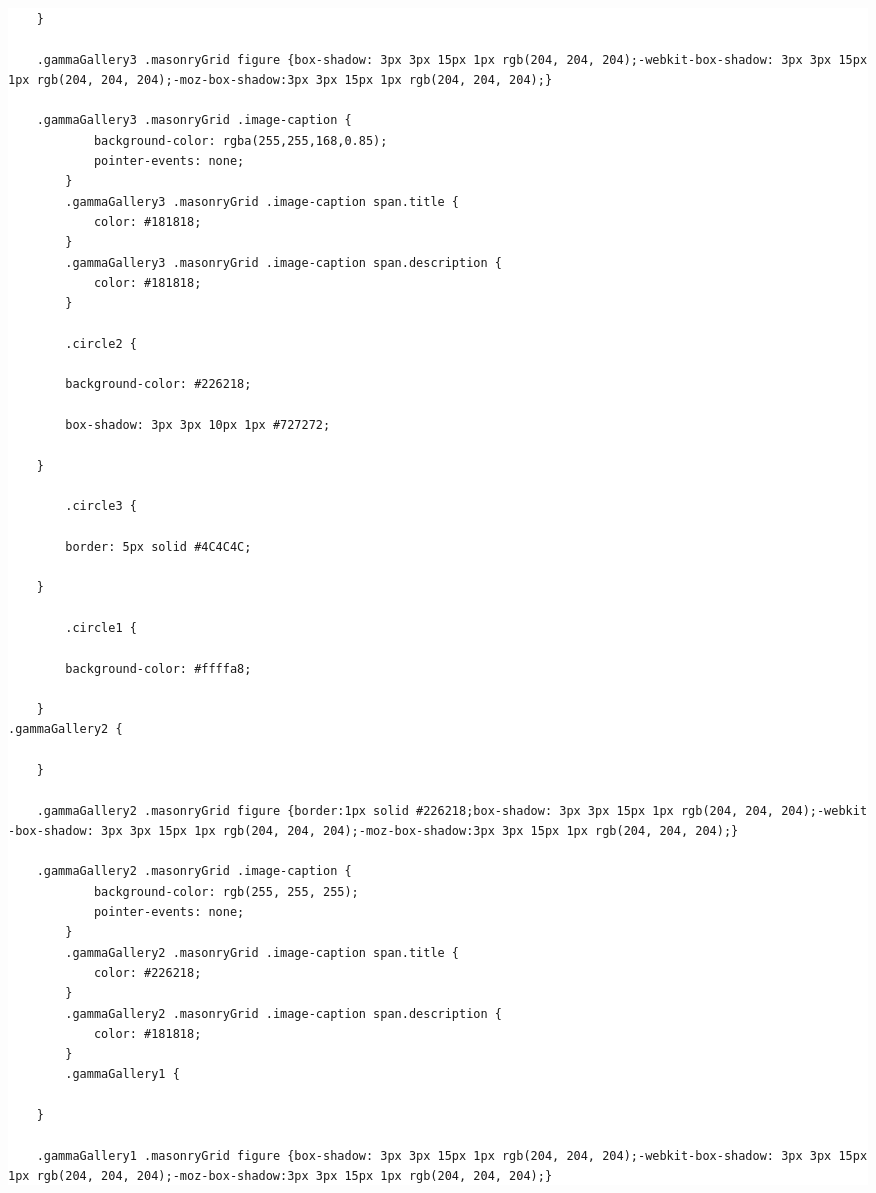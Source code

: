		}
		
		.gammaGallery3 .masonryGrid figure {box-shadow: 3px 3px 15px 1px rgb(204, 204, 204);-webkit-box-shadow: 3px 3px 15px 1px rgb(204, 204, 204);-moz-box-shadow:3px 3px 15px 1px rgb(204, 204, 204);}
		
		.gammaGallery3 .masonryGrid .image-caption {
				background-color: rgba(255,255,168,0.85);
				pointer-events: none;
			}
			.gammaGallery3 .masonryGrid .image-caption span.title {
				color: #181818;
			}
			.gammaGallery3 .masonryGrid .image-caption span.description {
				color: #181818;
			}
			
			.circle2 { 
		
			background-color: #226218;
		
			box-shadow: 3px 3px 10px 1px #727272;
		
		}
	
			.circle3 { 
		
			border: 5px solid #4C4C4C;
		
		}
	
			.circle1 { 
		
			background-color: #ffffa8;
		
		}
	.gammaGallery2 {
		
		}
		
		.gammaGallery2 .masonryGrid figure {border:1px solid #226218;box-shadow: 3px 3px 15px 1px rgb(204, 204, 204);-webkit-box-shadow: 3px 3px 15px 1px rgb(204, 204, 204);-moz-box-shadow:3px 3px 15px 1px rgb(204, 204, 204);}
		
		.gammaGallery2 .masonryGrid .image-caption {
				background-color: rgb(255, 255, 255);
				pointer-events: none;
			}
			.gammaGallery2 .masonryGrid .image-caption span.title {
				color: #226218;
			}
			.gammaGallery2 .masonryGrid .image-caption span.description {
				color: #181818;
			}
			.gammaGallery1 {
		
		}
		
		.gammaGallery1 .masonryGrid figure {box-shadow: 3px 3px 15px 1px rgb(204, 204, 204);-webkit-box-shadow: 3px 3px 15px 1px rgb(204, 204, 204);-moz-box-shadow:3px 3px 15px 1px rgb(204, 204, 204);}
		